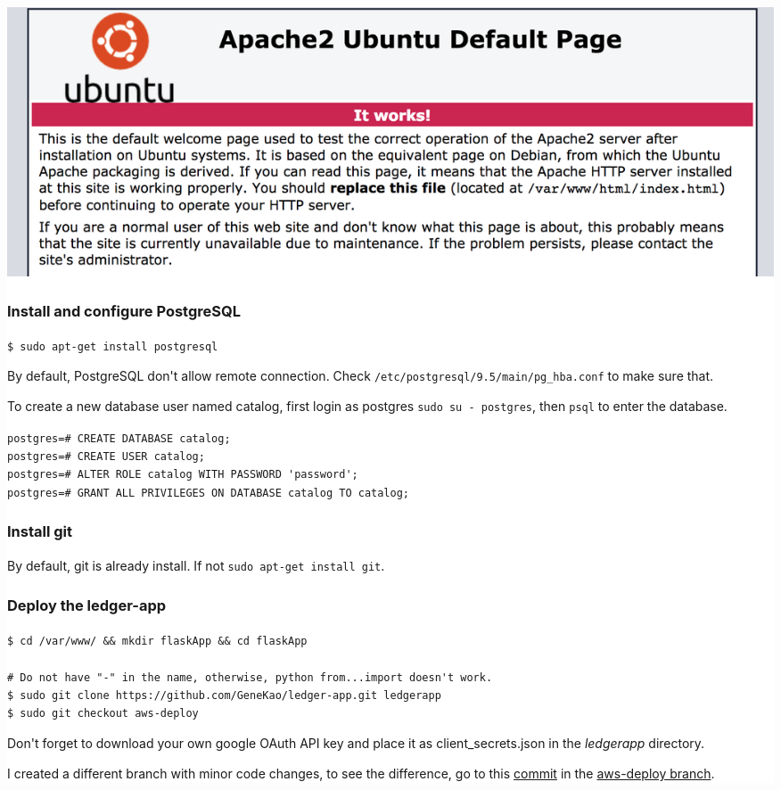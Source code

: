 ![Apache](./screenshots/apache.png)


### Install and configure PostgreSQL

`$ sudo apt-get install postgresql` 

By default, PostgreSQL don't allow remote connection. Check
`/etc/postgresql/9.5/main/pg_hba.conf` to make sure that. 


To create a new database user named catalog, first login as postgres `sudo su -
postgres`, then `psql` to enter the database. 

``` shell
postgres=# CREATE DATABASE catalog;
postgres=# CREATE USER catalog;
postgres=# ALTER ROLE catalog WITH PASSWORD 'password';
postgres=# GRANT ALL PRIVILEGES ON DATABASE catalog TO catalog;
```


### Install git

By default, git is already install. If not `sudo apt-get install git`. 


### Deploy the ledger-app 

``` shell
$ cd /var/www/ && mkdir flaskApp && cd flaskApp

# Do not have "-" in the name, otherwise, python from...import doesn't work. 
$ sudo git clone https://github.com/GeneKao/ledger-app.git ledgerapp
$ sudo git checkout aws-deploy
```

Don't forget to download your own google OAuth API key and place it as
client_secrets.json in the *ledgerapp* directory. 

I created a different branch with minor code changes, to see the difference, go to
this
[commit](https://github.com/GeneKao/ledger-app/commit/ad27420f87e5be09a6f78ddbba92deb6090a07cf)
in the [aws-deploy
branch](https://github.com/GeneKao/ledger-app/tree/aws-deploy). 

